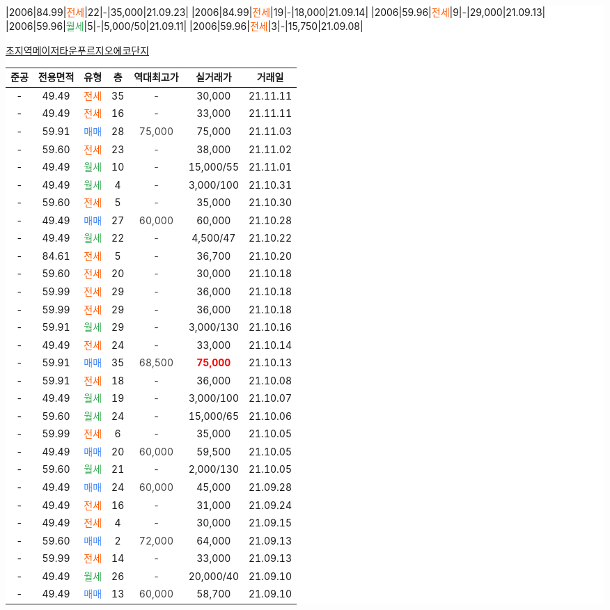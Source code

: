 |2006|84.99|<span style="color:#FF5A00">전세</span>|22|<span style="color:#444444">-</span>|35,000|21.09.23|
|2006|84.99|<span style="color:#FF5A00">전세</span>|19|<span style="color:#444444">-</span>|18,000|21.09.14|
|2006|59.96|<span style="color:#FF5A00">전세</span>|9|<span style="color:#444444">-</span>|29,000|21.09.13|
|2006|59.96|<span style="color:#34A853">월세</span>|5|<span style="color:#444444">-</span>|5,000/50|21.09.11|
|2006|59.96|<span style="color:#FF5A00">전세</span>|3|<span style="color:#444444">-</span>|15,750|21.09.08|

[초지역메이저타운푸르지오에코단지](https://search.naver.com/search.naver?query=%EC%B4%88%EC%A7%80%EC%97%AD%EB%A9%94%EC%9D%B4%EC%A0%80%ED%83%80%EC%9A%B4%ED%91%B8%EB%A5%B4%EC%A7%80%EC%98%A4%EC%97%90%EC%BD%94%EB%8B%A8%EC%A7%80)

|준공|전용면적|유형|층|역대최고가|실거래가|거래일|
|:---:|:---:|:---:|:---:|:---:|:---:|:---:|
|-|49.49|<span style="color:#FF5A00">전세</span>|35|<span style="color:#444444">-</span>|30,000|21.11.11|
|-|49.49|<span style="color:#FF5A00">전세</span>|16|<span style="color:#444444">-</span>|33,000|21.11.11|
|-|59.91|<span style="color:#4285F3">매매</span>|28|<span style="color:#444444">75,000</span>|75,000|21.11.03|
|-|59.60|<span style="color:#FF5A00">전세</span>|23|<span style="color:#444444">-</span>|38,000|21.11.02|
|-|49.49|<span style="color:#34A853">월세</span>|10|<span style="color:#444444">-</span>|15,000/55|21.11.01|
|-|49.49|<span style="color:#34A853">월세</span>|4|<span style="color:#444444">-</span>|3,000/100|21.10.31|
|-|59.60|<span style="color:#FF5A00">전세</span>|5|<span style="color:#444444">-</span>|35,000|21.10.30|
|-|49.49|<span style="color:#4285F3">매매</span>|27|<span style="color:#444444">60,000</span>|60,000|21.10.28|
|-|49.49|<span style="color:#34A853">월세</span>|22|<span style="color:#444444">-</span>|4,500/47|21.10.22|
|-|84.61|<span style="color:#FF5A00">전세</span>|5|<span style="color:#444444">-</span>|36,700|21.10.20|
|-|59.60|<span style="color:#FF5A00">전세</span>|20|<span style="color:#444444">-</span>|30,000|21.10.18|
|-|59.99|<span style="color:#FF5A00">전세</span>|29|<span style="color:#444444">-</span>|36,000|21.10.18|
|-|59.99|<span style="color:#FF5A00">전세</span>|29|<span style="color:#444444">-</span>|36,000|21.10.18|
|-|59.91|<span style="color:#34A853">월세</span>|29|<span style="color:#444444">-</span>|3,000/130|21.10.16|
|-|49.49|<span style="color:#FF5A00">전세</span>|24|<span style="color:#444444">-</span>|33,000|21.10.14|
|-|59.91|<span style="color:#4285F3">매매</span>|35|<span style="color:#444444">68,500</span>|<b><span style="color:#FF0000">75,000</span></b>|21.10.13|
|-|59.91|<span style="color:#FF5A00">전세</span>|18|<span style="color:#444444">-</span>|36,000|21.10.08|
|-|49.49|<span style="color:#34A853">월세</span>|19|<span style="color:#444444">-</span>|3,000/100|21.10.07|
|-|59.60|<span style="color:#34A853">월세</span>|24|<span style="color:#444444">-</span>|15,000/65|21.10.06|
|-|59.99|<span style="color:#FF5A00">전세</span>|6|<span style="color:#444444">-</span>|35,000|21.10.05|
|-|49.49|<span style="color:#4285F3">매매</span>|20|<span style="color:#444444">60,000</span>|59,500|21.10.05|
|-|59.60|<span style="color:#34A853">월세</span>|21|<span style="color:#444444">-</span>|2,000/130|21.10.05|
|-|49.49|<span style="color:#4285F3">매매</span>|24|<span style="color:#444444">60,000</span>|45,000|21.09.28|
|-|49.49|<span style="color:#FF5A00">전세</span>|16|<span style="color:#444444">-</span>|31,000|21.09.24|
|-|49.49|<span style="color:#FF5A00">전세</span>|4|<span style="color:#444444">-</span>|30,000|21.09.15|
|-|59.60|<span style="color:#4285F3">매매</span>|2|<span style="color:#444444">72,000</span>|64,000|21.09.13|
|-|59.99|<span style="color:#FF5A00">전세</span>|14|<span style="color:#444444">-</span>|33,000|21.09.13|
|-|49.49|<span style="color:#34A853">월세</span>|26|<span style="color:#444444">-</span>|20,000/40|21.09.10|
|-|49.49|<span style="color:#4285F3">매매</span>|13|<span style="color:#444444">60,000</span>|58,700|21.09.10|